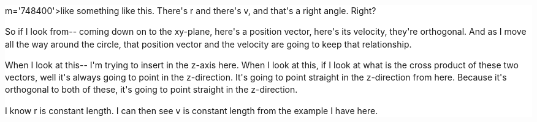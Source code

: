   m='748400'>like</span> <span m='749170'>something</span> <span
  m='749520'>like</span> <span m='749680'>this.</span> <span
  m='749900'>There's</span> <span m='750190'>r</span> <span
  m='750470'>and</span> <span m='750670'>there's</span> <span
  m='750910'>v,</span> <span m='751480'>and</span> <span
  m='751640'>that's</span> <span m='751790'>a</span> <span
  m='751860'>right</span> <span m='752070'>angle.</span> <span
  m='753350'>Right?</span> </p><p><span m='753640'>So</span> <span
  m='753760'>if</span> <span m='753840'>I</span> <span m='753920'>look</span>
  <span m='754880'>from--</span> <span m='755270'>coming</span> <span
  m='755590'>down</span> <span m='755880'>on</span> <span m='756020'>to</span>
  <span m='756100'>the</span> <span m='756610'>xy-plane,</span> <span
  m='757500'>here's</span> <span m='757820'>a</span> <span
  m='757880'>position</span> <span m='758340'>vector,</span> <span
  m='758980'>here's</span> <span m='759300'>its</span> <span
  m='759450'>velocity,</span> <span m='760450'>they're</span> <span
  m='760730'>orthogonal.</span> <span m='761590'>And</span> <span
  m='761740'>as</span> <span m='761830'>I</span> <span m='761900'>move</span>
  <span m='762120'>all</span> <span m='762260'>the</span> <span
  m='762330'>way</span> <span m='762450'>around</span> <span
  m='762690'>the</span> <span m='762750'>circle,</span> <span
  m='763205'>that</span> <span m='763660'>position</span> <span
  m='764160'>vector</span> <span m='764350'>and</span> <span
  m='764450'>the</span> <span m='764520'>velocity</span> <span
  m='764940'>are</span> <span m='765040'>going</span> <span m='765210'>to</span>
  <span m='765270'>keep</span> <span m='765480'>that</span> <span
  m='765660'>relationship.</span> </p><p><span m='766430'>When</span> <span
  m='766900'>I</span> <span m='767180'>look</span> <span m='767240'>at</span>
  <span m='767410'>this--</span> <span m='767750'>I'm</span> <span
  m='767890'>trying</span> <span m='768110'>to</span> <span
  m='768640'>insert</span> <span m='769090'>in</span> <span
  m='769445'>the</span> <span m='769800'>z-axis</span> <span
  m='770550'>here.</span> <span m='770810'>When</span> <span m='770930'>I</span>
  <span m='771000'>look</span> <span m='771150'>at</span> <span
  m='771260'>this,</span> <span m='771580'>if</span> <span m='771710'>I</span>
  <span m='771810'>look</span> <span m='772090'>at</span> <span
  m='772460'>what</span> <span m='772840'>is</span> <span m='772960'>the</span>
  <span m='773050'>cross</span> <span m='773360'>product</span> <span
  m='773690'>of</span> <span m='773770'>these</span> <span m='773960'>two</span>
  <span m='774140'>vectors, well</span> <span m='774860'>it's</span> <span
  m='775130'>always</span> <span m='775360'>going</span> <span
  m='775445'>to</span> <span m='775530'>point</span> <span m='775850'>in</span>
  <span m='776000'>the</span> <span m='776060'>z-direction.</span> <span
  m='776790'>It's</span> <span m='776920'>going</span> <span
  m='776995'>to</span> <span m='777070'>point</span> <span
  m='777320'>straight</span> <span m='777630'>in</span> <span
  m='777740'>the</span> <span m='777810'>z-direction</span> <span
  m='778460'>from</span> <span m='778680'>here.</span> <span
  m='779130'>Because</span> <span m='779410'>it's</span> <span
  m='779520'>orthogonal</span> <span m='780130'>to</span> <span
  m='780230'>both</span> <span m='780480'>of</span> <span
  m='780570'>these,</span> <span m='781060'>it's</span> <span
  m='781490'>going</span> <span m='781615'>to</span> <span
  m='781740'>point</span> <span m='781950'>straight</span> <span
  m='782180'>in</span> <span m='782250'>the</span> <span
  m='782370'>z-direction.</span> </p><p><span m='784740'>I</span> <span
  m='784870'>know</span> <span m='785150'>r</span> <span m='785350'>is</span>
  <span m='785550'>constant</span> <span m='785875'>length.</span> <span
  m='786910'>I</span> <span m='787050'>can</span> <span m='787240'>then</span>
  <span m='787360'>see</span> <span m='787540'>v</span> <span
  m='787770'>is</span> <span m='787930'>constant</span> <span
  m='788230'>length</span> <span m='788530'>from</span> <span
  m='788750'>the</span> <span m='788850'>example</span> <span
  m='789230'>I</span> <span m='789320'>have</span> <span m='789510'>here.</span>